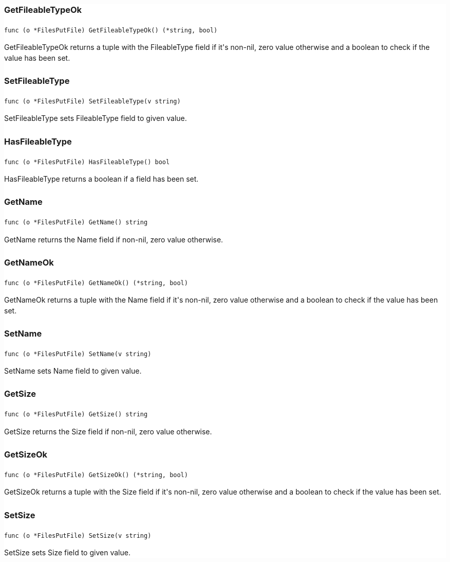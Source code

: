 ### GetFileableTypeOk

`func (o *FilesPutFile) GetFileableTypeOk() (*string, bool)`

GetFileableTypeOk returns a tuple with the FileableType field if it's non-nil, zero value otherwise
and a boolean to check if the value has been set.

### SetFileableType

`func (o *FilesPutFile) SetFileableType(v string)`

SetFileableType sets FileableType field to given value.

### HasFileableType

`func (o *FilesPutFile) HasFileableType() bool`

HasFileableType returns a boolean if a field has been set.

### GetName

`func (o *FilesPutFile) GetName() string`

GetName returns the Name field if non-nil, zero value otherwise.

### GetNameOk

`func (o *FilesPutFile) GetNameOk() (*string, bool)`

GetNameOk returns a tuple with the Name field if it's non-nil, zero value otherwise
and a boolean to check if the value has been set.

### SetName

`func (o *FilesPutFile) SetName(v string)`

SetName sets Name field to given value.


### GetSize

`func (o *FilesPutFile) GetSize() string`

GetSize returns the Size field if non-nil, zero value otherwise.

### GetSizeOk

`func (o *FilesPutFile) GetSizeOk() (*string, bool)`

GetSizeOk returns a tuple with the Size field if it's non-nil, zero value otherwise
and a boolean to check if the value has been set.

### SetSize

`func (o *FilesPutFile) SetSize(v string)`

SetSize sets Size field to given value.
